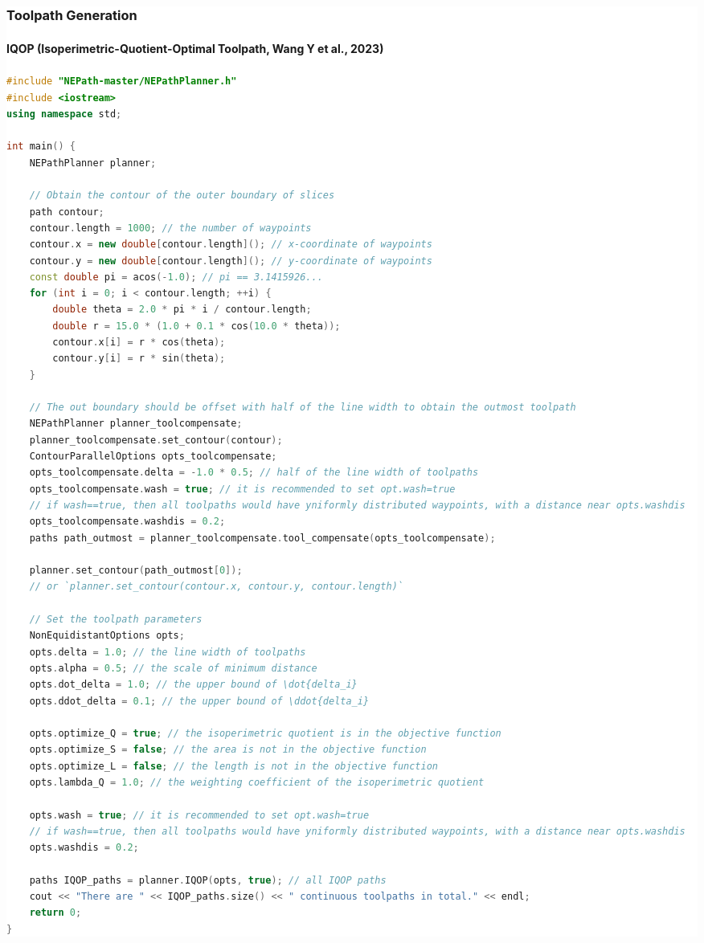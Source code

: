 ### Toolpath Generation

#### IQOP (Isoperimetric-Quotient-Optimal Toolpath, Wang Y et al., 2023)


```c++
#include "NEPath-master/NEPathPlanner.h"
#include <iostream>
using namespace std;

int main() {
   	NEPathPlanner planner;

	// Obtain the contour of the outer boundary of slices
	path contour;
	contour.length = 1000; // the number of waypoints
	contour.x = new double[contour.length](); // x-coordinate of waypoints
	contour.y = new double[contour.length](); // y-coordinate of waypoints
	const double pi = acos(-1.0); // pi == 3.1415926...
	for (int i = 0; i < contour.length; ++i) {
		double theta = 2.0 * pi * i / contour.length;
		double r = 15.0 * (1.0 + 0.1 * cos(10.0 * theta));
		contour.x[i] = r * cos(theta);
		contour.y[i] = r * sin(theta);
	}

	// The out boundary should be offset with half of the line width to obtain the outmost toolpath
	NEPathPlanner planner_toolcompensate;
	planner_toolcompensate.set_contour(contour);
	ContourParallelOptions opts_toolcompensate;
	opts_toolcompensate.delta = -1.0 * 0.5; // half of the line width of toolpaths
	opts_toolcompensate.wash = true; // it is recommended to set opt.wash=true
	// if wash==true, then all toolpaths would have yniformly distributed waypoints, with a distance near opts.washdis
	opts_toolcompensate.washdis = 0.2;
	paths path_outmost = planner_toolcompensate.tool_compensate(opts_toolcompensate);

	planner.set_contour(path_outmost[0]);
	// or `planner.set_contour(contour.x, contour.y, contour.length)`

	// Set the toolpath parameters
	NonEquidistantOptions opts;
	opts.delta = 1.0; // the line width of toolpaths
	opts.alpha = 0.5; // the scale of minimum distance
	opts.dot_delta = 1.0; // the upper bound of \dot{delta_i}
	opts.ddot_delta = 0.1; // the upper bound of \ddot{delta_i}

	opts.optimize_Q = true; // the isoperimetric quotient is in the objective function
	opts.optimize_S = false; // the area is not in the objective function
	opts.optimize_L = false; // the length is not in the objective function
	opts.lambda_Q = 1.0; // the weighting coefficient of the isoperimetric quotient

	opts.wash = true; // it is recommended to set opt.wash=true
	// if wash==true, then all toolpaths would have yniformly distributed waypoints, with a distance near opts.washdis
	opts.washdis = 0.2;

	paths IQOP_paths = planner.IQOP(opts, true); // all IQOP paths
	cout << "There are " << IQOP_paths.size() << " continuous toolpaths in total." << endl;
	return 0;
}
```

